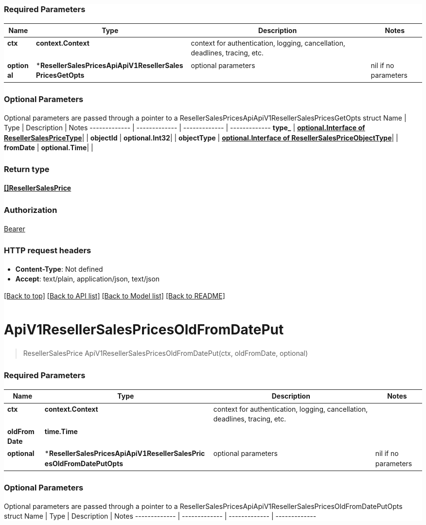 ### Required Parameters

Name | Type | Description  | Notes
------------- | ------------- | ------------- | -------------
 **ctx** | **context.Context** | context for authentication, logging, cancellation, deadlines, tracing, etc.
 **optional** | ***ResellerSalesPricesApiApiV1ResellerSalesPricesGetOpts** | optional parameters | nil if no parameters

### Optional Parameters
Optional parameters are passed through a pointer to a ResellerSalesPricesApiApiV1ResellerSalesPricesGetOpts struct
Name | Type | Description  | Notes
------------- | ------------- | ------------- | -------------
 **type_** | [**optional.Interface of ResellerSalesPriceType**](.md)|  | 
 **objectId** | **optional.Int32**|  | 
 **objectType** | [**optional.Interface of ResellerSalesPriceObjectType**](.md)|  | 
 **fromDate** | **optional.Time**|  | 

### Return type

[**[]ResellerSalesPrice**](ResellerSalesPrice.md)

### Authorization

[Bearer](../README.md#Bearer)

### HTTP request headers

 - **Content-Type**: Not defined
 - **Accept**: text/plain, application/json, text/json

[[Back to top]](#) [[Back to API list]](../README.md#documentation-for-api-endpoints) [[Back to Model list]](../README.md#documentation-for-models) [[Back to README]](../README.md)

# **ApiV1ResellerSalesPricesOldFromDatePut**
> ResellerSalesPrice ApiV1ResellerSalesPricesOldFromDatePut(ctx, oldFromDate, optional)


### Required Parameters

Name | Type | Description  | Notes
------------- | ------------- | ------------- | -------------
 **ctx** | **context.Context** | context for authentication, logging, cancellation, deadlines, tracing, etc.
  **oldFromDate** | **time.Time**|  | 
 **optional** | ***ResellerSalesPricesApiApiV1ResellerSalesPricesOldFromDatePutOpts** | optional parameters | nil if no parameters

### Optional Parameters
Optional parameters are passed through a pointer to a ResellerSalesPricesApiApiV1ResellerSalesPricesOldFromDatePutOpts struct
Name | Type | Description  | Notes
------------- | ------------- | ------------- | -------------

